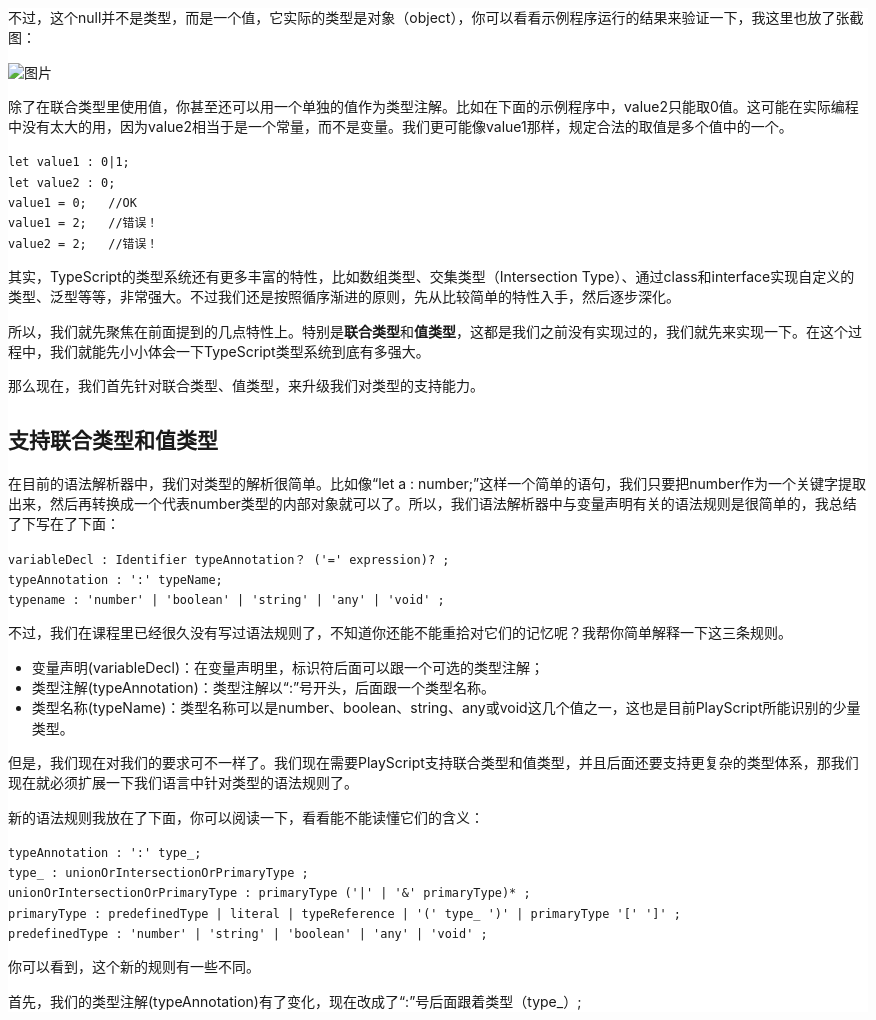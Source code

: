 不过，这个null并不是类型，而是一个值，它实际的类型是对象（object），你可以看看示例程序运行的结果来验证一下，我这里也放了张截图：

![图片](https://static001.geekbang.org/resource/image/0f/b3/0f537c2a5c252c5f897b46250c4fe9b3.png?wh=650x148)

除了在联合类型里使用值，你甚至还可以用一个单独的值作为类型注解。比如在下面的示例程序中，value2只能取0值。这可能在实际编程中没有太大的用，因为value2相当于是一个常量，而不是变量。我们更可能像value1那样，规定合法的取值是多个值中的一个。

```plain
let value1 : 0|1;
let value2 : 0;
value1 = 0;   //OK
value1 = 2;   //错误！
value2 = 2;   //错误！

```

其实，TypeScript的类型系统还有更多丰富的特性，比如数组类型、交集类型（Intersection Type）、通过class和interface实现自定义的类型、泛型等等，非常强大。不过我们还是按照循序渐进的原则，先从比较简单的特性入手，然后逐步深化。

所以，我们就先聚焦在前面提到的几点特性上。特别是**联合类型**和**值类型**，这都是我们之前没有实现过的，我们就先来实现一下。在这个过程中，我们就能先小小体会一下TypeScript类型系统到底有多强大。

那么现在，我们首先针对联合类型、值类型，来升级我们对类型的支持能力。

## 支持联合类型和值类型

在目前的语法解析器中，我们对类型的解析很简单。比如像“let a : number;”这样一个简单的语句，我们只要把number作为一个关键字提取出来，然后再转换成一个代表number类型的内部对象就可以了。所以，我们语法解析器中与变量声明有关的语法规则是很简单的，我总结了下写在了下面：

```plain
variableDecl : Identifier typeAnnotation？ ('=' expression)? ;
typeAnnotation : ':' typeName;
typename : 'number' | 'boolean' | 'string' | 'any' | 'void' ;

```

不过，我们在课程里已经很久没有写过语法规则了，不知道你还能不能重拾对它们的记忆呢？我帮你简单解释一下这三条规则。

*   变量声明(variableDecl)：在变量声明里，标识符后面可以跟一个可选的类型注解；
*   类型注解(typeAnnotation)：类型注解以“:”号开头，后面跟一个类型名称。
*   类型名称(typeName)：类型名称可以是number、boolean、string、any或void这几个值之一，这也是目前PlayScript所能识别的少量类型。

但是，我们现在对我们的要求可不一样了。我们现在需要PlayScript支持联合类型和值类型，并且后面还要支持更复杂的类型体系，那我们现在就必须扩展一下我们语言中针对类型的语法规则了。

新的语法规则我放在了下面，你可以阅读一下，看看能不能读懂它们的含义：

```plain
typeAnnotation : ':' type_;
type_ : unionOrIntersectionOrPrimaryType ;
unionOrIntersectionOrPrimaryType : primaryType ('|' | '&' primaryType)* ;
primaryType : predefinedType | literal | typeReference | '(' type_ ')' | primaryType '[' ']' ;
predefinedType : 'number' | 'string' | 'boolean' | 'any' | 'void' ;

```

你可以看到，这个新的规则有一些不同。

首先，我们的类型注解(typeAnnotation)有了变化，现在改成了“:”号后面跟着类型（type\_）;
